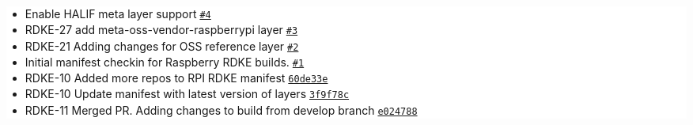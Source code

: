- Enable HALIF meta layer support [`#4`](https://github.com/rdkcentral/vendor-manifest-raspberrypi/pull/4)
- RDKE-27 add meta-oss-vendor-raspberrypi layer [`#3`](https://github.com/rdkcentral/vendor-manifest-raspberrypi/pull/3)
- RDKE-21 Adding changes for OSS reference layer [`#2`](https://github.com/rdkcentral/vendor-manifest-raspberrypi/pull/2)
- Initial manifest checkin for Raspberry RDKE builds. [`#1`](https://github.com/rdkcentral/vendor-manifest-raspberrypi/pull/1)
- RDKE-10 Added more repos to RPI RDKE manifest [`60de33e`](https://github.com/rdkcentral/vendor-manifest-raspberrypi/commit/60de33ec226e8e6bd99cd68ae272a49e0f196d03)
- RDKE-10 Update manifest with latest version of layers [`3f9f78c`](https://github.com/rdkcentral/vendor-manifest-raspberrypi/commit/3f9f78c1d3ef4a87f04f6fb2bcc14b048fd11de3)
- RDKE-11 Merged PR. Adding changes to build from develop branch [`e024788`](https://github.com/rdkcentral/vendor-manifest-raspberrypi/commit/e02478810dbbe182df829f26d80ff0ffa29b7cba)
